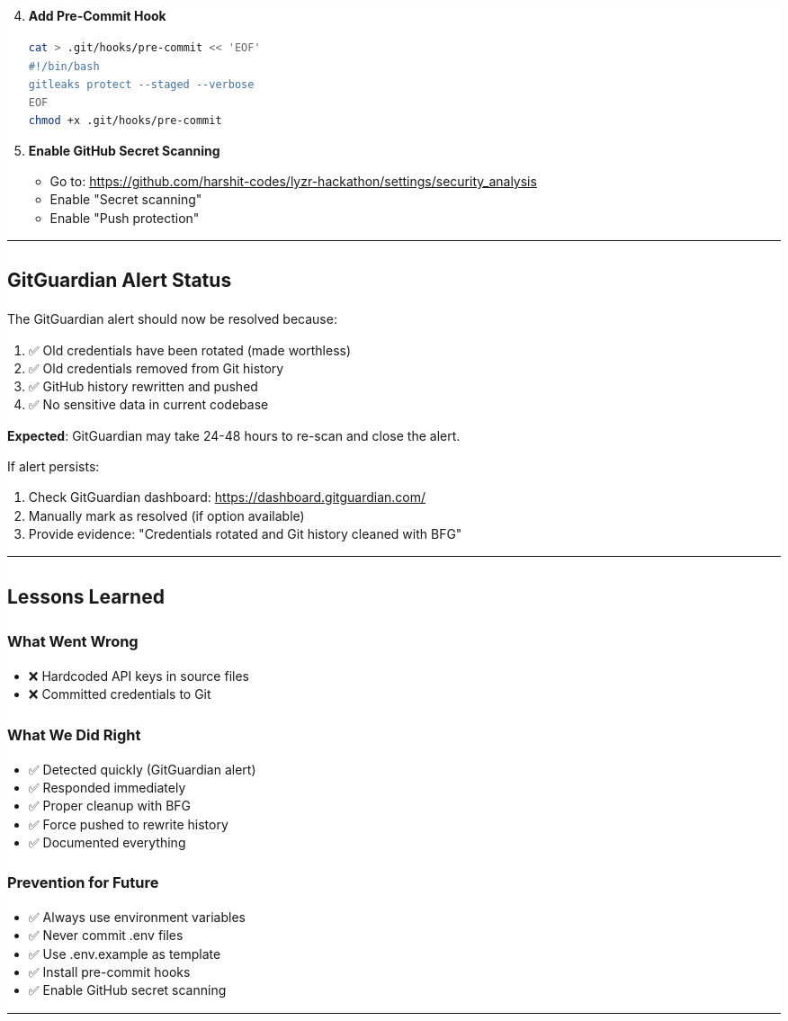 4. **Add Pre-Commit Hook**
   ```bash
   cat > .git/hooks/pre-commit << 'EOF'
   #!/bin/bash
   gitleaks protect --staged --verbose
   EOF
   chmod +x .git/hooks/pre-commit
   ```

5. **Enable GitHub Secret Scanning**
   - Go to: https://github.com/harshit-codes/lyzr-hackathon/settings/security_analysis
   - Enable "Secret scanning"
   - Enable "Push protection"

---

## GitGuardian Alert Status

The GitGuardian alert should now be resolved because:
1. ✅ Old credentials have been rotated (made worthless)
2. ✅ Old credentials removed from Git history
3. ✅ GitHub history rewritten and pushed
4. ✅ No sensitive data in current codebase

**Expected**: GitGuardian may take 24-48 hours to re-scan and close the alert.

If alert persists:
1. Check GitGuardian dashboard: https://dashboard.gitguardian.com/
2. Manually mark as resolved (if option available)
3. Provide evidence: "Credentials rotated and Git history cleaned with BFG"

---

## Lessons Learned

### What Went Wrong
- ❌ Hardcoded API keys in source files
- ❌ Committed credentials to Git

### What We Did Right
- ✅ Detected quickly (GitGuardian alert)
- ✅ Responded immediately
- ✅ Proper cleanup with BFG
- ✅ Force pushed to rewrite history
- ✅ Documented everything

### Prevention for Future
- ✅ Always use environment variables
- ✅ Never commit .env files
- ✅ Use .env.example as template
- ✅ Install pre-commit hooks
- ✅ Enable GitHub secret scanning

---